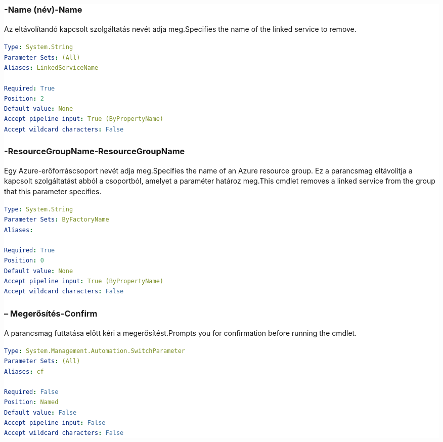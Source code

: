 ### <span data-ttu-id="53071-124">-Name (név)</span><span class="sxs-lookup"><span data-stu-id="53071-124">-Name</span></span>
<span data-ttu-id="53071-125">Az eltávolítandó kapcsolt szolgáltatás nevét adja meg.</span><span class="sxs-lookup"><span data-stu-id="53071-125">Specifies the name of the linked service to remove.</span></span>

```yaml
Type: System.String
Parameter Sets: (All)
Aliases: LinkedServiceName

Required: True
Position: 2
Default value: None
Accept pipeline input: True (ByPropertyName)
Accept wildcard characters: False
```

### <span data-ttu-id="53071-126">-ResourceGroupName</span><span class="sxs-lookup"><span data-stu-id="53071-126">-ResourceGroupName</span></span>
<span data-ttu-id="53071-127">Egy Azure-erőforráscsoport nevét adja meg.</span><span class="sxs-lookup"><span data-stu-id="53071-127">Specifies the name of an Azure resource group.</span></span>
<span data-ttu-id="53071-128">Ez a parancsmag eltávolítja a kapcsolt szolgáltatást abból a csoportból, amelyet a paraméter határoz meg.</span><span class="sxs-lookup"><span data-stu-id="53071-128">This cmdlet removes a linked service from the group that this parameter specifies.</span></span>

```yaml
Type: System.String
Parameter Sets: ByFactoryName
Aliases:

Required: True
Position: 0
Default value: None
Accept pipeline input: True (ByPropertyName)
Accept wildcard characters: False
```

### <span data-ttu-id="53071-129">– Megerősítés</span><span class="sxs-lookup"><span data-stu-id="53071-129">-Confirm</span></span>
<span data-ttu-id="53071-130">A parancsmag futtatása előtt kéri a megerősítést.</span><span class="sxs-lookup"><span data-stu-id="53071-130">Prompts you for confirmation before running the cmdlet.</span></span>

```yaml
Type: System.Management.Automation.SwitchParameter
Parameter Sets: (All)
Aliases: cf

Required: False
Position: Named
Default value: False
Accept pipeline input: False
Accept wildcard characters: False
```
